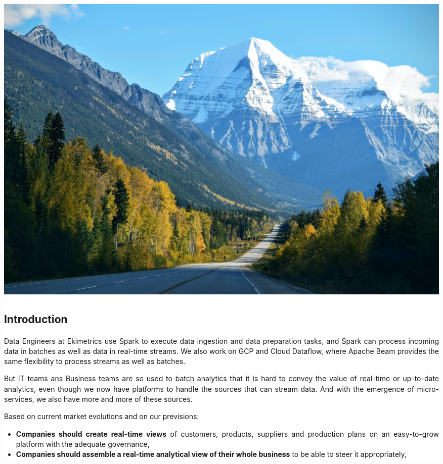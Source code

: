   ![screenshot-app ](img/level_car_analytics/level_car_analytics.jpg)
</div>


## Introduction
<div align="justify"> 

Data Engineers at Ekimetrics use Spark to execute data ingestion and data preparation tasks, and Spark can process incoming data in batches as well as data in real-time streams. We also work on GCP and Cloud Dataflow, where Apache Beam provides the same flexibility to process streams as well as batches.

But IT teams ans Business teams are so used to batch analytics that it is hard to convey the value of real-time or up-to-date analytics, even though we now have platforms to handle the sources that can stream data. And with the emergence of micro-services, we also have more and more of these sources.

Based on current market evolutions and on our previsions:

- **Companies should create real-time views** of customers, products, suppliers and production plans on an easy-to-grow platform with the adequate governance,
- **Companies should assemble a real-time analytical view of their whole business** to be able to steer it appropriately,
